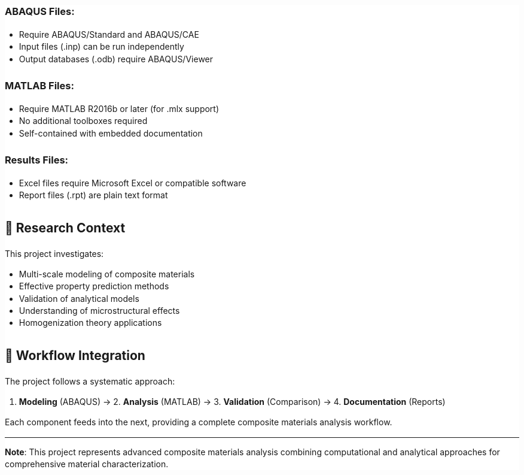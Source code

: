 ### ABAQUS Files:
- Require ABAQUS/Standard and ABAQUS/CAE
- Input files (.inp) can be run independently
- Output databases (.odb) require ABAQUS/Viewer

### MATLAB Files:
- Require MATLAB R2016b or later (for .mlx support)
- No additional toolboxes required
- Self-contained with embedded documentation

### Results Files:
- Excel files require Microsoft Excel or compatible software
- Report files (.rpt) are plain text format

## 📝 Research Context

This project investigates:
- Multi-scale modeling of composite materials
- Effective property prediction methods
- Validation of analytical models
- Understanding of microstructural effects
- Homogenization theory applications

## 🔄 Workflow Integration

The project follows a systematic approach:
1. **Modeling** (ABAQUS) → 2. **Analysis** (MATLAB) → 3. **Validation** (Comparison) → 4. **Documentation** (Reports)

Each component feeds into the next, providing a complete composite materials analysis workflow.

---

**Note**: This project represents advanced composite materials analysis combining computational and analytical approaches for comprehensive material characterization.
